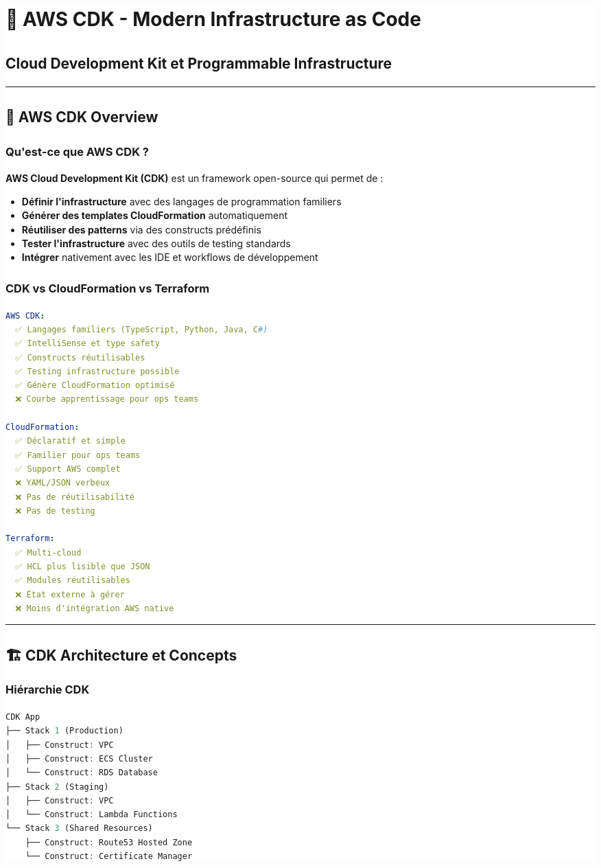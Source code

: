 # 🚀 AWS CDK - Modern Infrastructure as Code
## Cloud Development Kit et Programmable Infrastructure

---

## 🎯 **AWS CDK Overview**

### **Qu'est-ce que AWS CDK ?**
**AWS Cloud Development Kit (CDK)** est un framework open-source qui permet de :
- **Définir l'infrastructure** avec des langages de programmation familiers
- **Générer des templates CloudFormation** automatiquement
- **Réutiliser des patterns** via des constructs prédéfinis
- **Tester l'infrastructure** avec des outils de testing standards
- **Intégrer** nativement avec les IDE et workflows de développement

### **CDK vs CloudFormation vs Terraform**
```yaml
AWS CDK:
  ✅ Langages familiers (TypeScript, Python, Java, C#)
  ✅ IntelliSense et type safety
  ✅ Constructs réutilisables
  ✅ Testing infrastructure possible
  ✅ Génère CloudFormation optimisé
  ❌ Courbe apprentissage pour ops teams

CloudFormation:
  ✅ Déclaratif et simple
  ✅ Familier pour ops teams
  ✅ Support AWS complet
  ❌ YAML/JSON verbeux
  ❌ Pas de réutilisabilité
  ❌ Pas de testing

Terraform:
  ✅ Multi-cloud
  ✅ HCL plus lisible que JSON
  ✅ Modules réutilisables
  ❌ État externe à gérer
  ❌ Moins d'intégration AWS native
```

---

## 🏗️ **CDK Architecture et Concepts**

### **Hiérarchie CDK**
```typescript
CDK App
├── Stack 1 (Production)
│   ├── Construct: VPC
│   ├── Construct: ECS Cluster
│   └── Construct: RDS Database
├── Stack 2 (Staging)
│   ├── Construct: VPC
│   └── Construct: Lambda Functions
└── Stack 3 (Shared Resources)
    ├── Construct: Route53 Hosted Zone
    └── Construct: Certificate Manager
```
